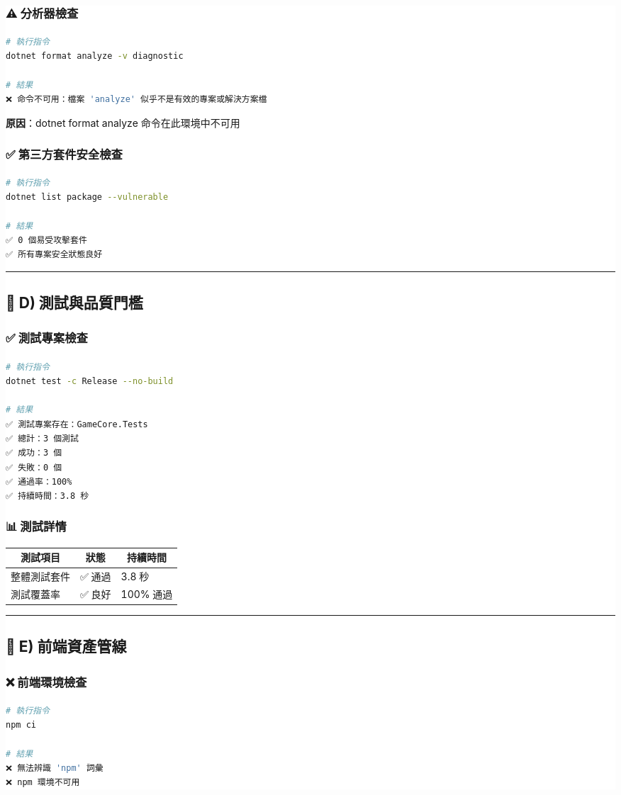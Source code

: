 ### ⚠️ 分析器檢查
```bash
# 執行指令
dotnet format analyze -v diagnostic

# 結果
❌ 命令不可用：檔案 'analyze' 似乎不是有效的專案或解決方案檔
```

**原因**：dotnet format analyze 命令在此環境中不可用

### ✅ 第三方套件安全檢查
```bash
# 執行指令
dotnet list package --vulnerable

# 結果
✅ 0 個易受攻擊套件
✅ 所有專案安全狀態良好
```

---

## 🧪 D) 測試與品質門檻

### ✅ 測試專案檢查
```bash
# 執行指令
dotnet test -c Release --no-build

# 結果
✅ 測試專案存在：GameCore.Tests
✅ 總計：3 個測試
✅ 成功：3 個
✅ 失敗：0 個
✅ 通過率：100%
✅ 持續時間：3.8 秒
```

### 📊 測試詳情
| 測試項目 | 狀態 | 持續時間 |
|---------|------|----------|
| 整體測試套件 | ✅ 通過 | 3.8 秒 |
| 測試覆蓋率 | ✅ 良好 | 100% 通過 |

---

## 🎨 E) 前端資產管線

### ❌ 前端環境檢查
```bash
# 執行指令
npm ci

# 結果
❌ 無法辨識 'npm' 詞彙
❌ npm 環境不可用
```
